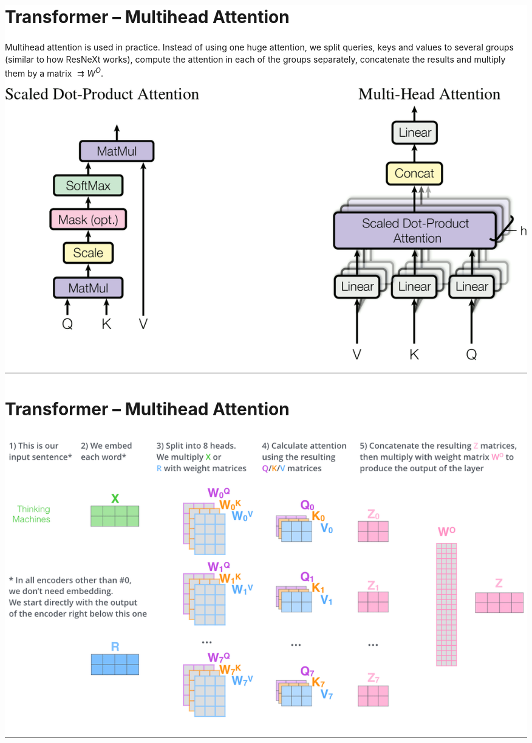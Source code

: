 # Transformer – Multihead Attention

Multihead attention is used in practice. Instead of using one huge attention, we
split queries, keys and values to several groups (similar to how ResNeXt works),
compute the attention in each of the groups separately, concatenate the
results and multiply them by a matrix $⇉W^O$.

![w=75%,h=center](../10/transformer_multihead.png)

---
# Transformer – Multihead Attention

![w=90%,h=center](../10/illustrated_transformer_multihead_attention.png)

---